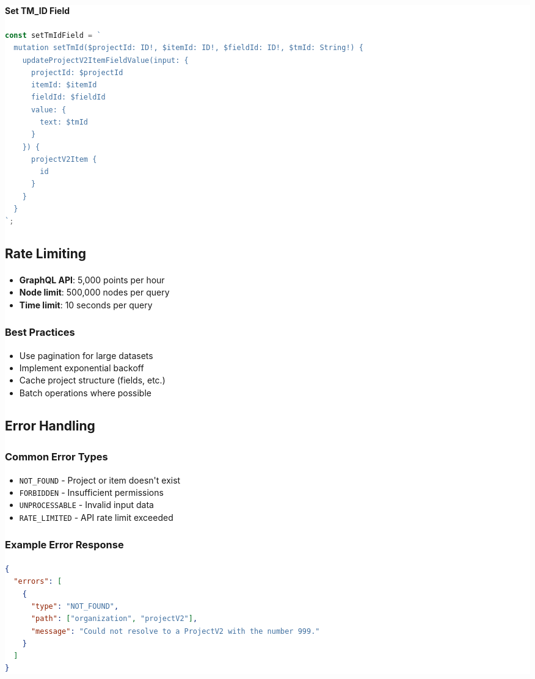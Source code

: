 #### Set TM_ID Field
```javascript
const setTmIdField = `
  mutation setTmId($projectId: ID!, $itemId: ID!, $fieldId: ID!, $tmId: String!) {
    updateProjectV2ItemFieldValue(input: {
      projectId: $projectId
      itemId: $itemId
      fieldId: $fieldId
      value: {
        text: $tmId
      }
    }) {
      projectV2Item {
        id
      }
    }
  }
`;
```

## Rate Limiting

- **GraphQL API**: 5,000 points per hour
- **Node limit**: 500,000 nodes per query
- **Time limit**: 10 seconds per query

### Best Practices
- Use pagination for large datasets
- Implement exponential backoff
- Cache project structure (fields, etc.)
- Batch operations where possible

## Error Handling

### Common Error Types
- `NOT_FOUND` - Project or item doesn't exist
- `FORBIDDEN` - Insufficient permissions
- `UNPROCESSABLE` - Invalid input data
- `RATE_LIMITED` - API rate limit exceeded

### Example Error Response
```json
{
  "errors": [
    {
      "type": "NOT_FOUND",
      "path": ["organization", "projectV2"],
      "message": "Could not resolve to a ProjectV2 with the number 999."
    }
  ]
}
```
